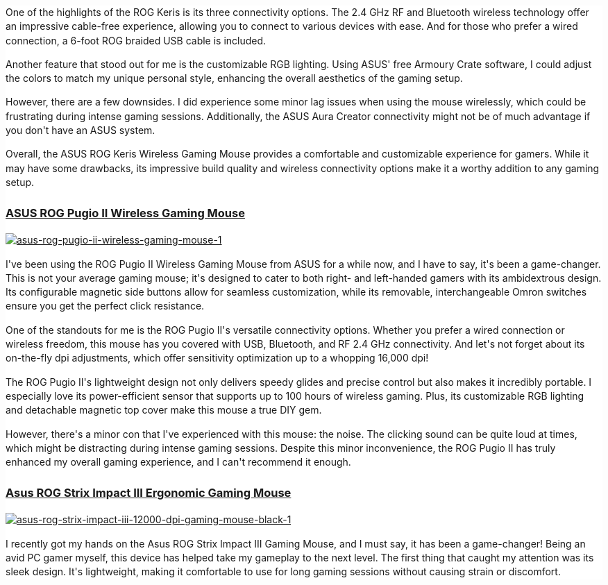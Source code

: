 One of the highlights of the ROG Keris is its three connectivity options. The 2.4 GHz RF and Bluetooth wireless technology offer an impressive cable-free experience, allowing you to connect to various devices with ease. And for those who prefer a wired connection, a 6-foot ROG braided USB cable is included. 

Another feature that stood out for me is the customizable RGB lighting. Using ASUS' free Armoury Crate software, I could adjust the colors to match my unique personal style, enhancing the overall aesthetics of the gaming setup. 

However, there are a few downsides. I did experience some minor lag issues when using the mouse wirelessly, which could be frustrating during intense gaming sessions. Additionally, the ASUS Aura Creator connectivity might not be of much advantage if you don't have an ASUS system. 

Overall, the ASUS ROG Keris Wireless Gaming Mouse provides a comfortable and customizable experience for gamers. While it may have some drawbacks, its impressive build quality and wireless connectivity options make it a worthy addition to any gaming setup. 


### [ASUS ROG Pugio II Wireless Gaming Mouse](https://serp.ly/@serpgames/amazon/asus-gaming-mouse?utm\_source=serpgames&utm\_medium=organic&utm\_campaign=website)

<div class="image"><a href="https://serp.ly/@serpgames/amazon/asus-gaming-mouse?utm_source=serpgames&utm_medium=organic&utm_campaign=website"><img alt="asus-rog-pugio-ii-wireless-gaming-mouse-1" src="https://imagedelivery.net/vy2bglCGN6hEeWOnSe2c7A/asus-rog-pugio-ii-wireless-gaming-mouse-1/w=720,h=540,fit=pad,background=black"/></a></div>

I've been using the ROG Pugio II Wireless Gaming Mouse from ASUS for a while now, and I have to say, it's been a game-changer. This is not your average gaming mouse; it's designed to cater to both right- and left-handed gamers with its ambidextrous design. Its configurable magnetic side buttons allow for seamless customization, while its removable, interchangeable Omron switches ensure you get the perfect click resistance. 

One of the standouts for me is the ROG Pugio II's versatile connectivity options. Whether you prefer a wired connection or wireless freedom, this mouse has you covered with USB, Bluetooth, and RF 2.4 GHz connectivity. And let's not forget about its on-the-fly dpi adjustments, which offer sensitivity optimization up to a whopping 16,000 dpi! 

The ROG Pugio II's lightweight design not only delivers speedy glides and precise control but also makes it incredibly portable. I especially love its power-efficient sensor that supports up to 100 hours of wireless gaming. Plus, its customizable RGB lighting and detachable magnetic top cover make this mouse a true DIY gem. 

However, there's a minor con that I've experienced with this mouse: the noise. The clicking sound can be quite loud at times, which might be distracting during intense gaming sessions. Despite this minor inconvenience, the ROG Pugio II has truly enhanced my overall gaming experience, and I can't recommend it enough. 


### [Asus ROG Strix Impact III Ergonomic Gaming Mouse](https://serp.ly/@serpgames/amazon/asus-gaming-mouse?utm\_source=serpgames&utm\_medium=organic&utm\_campaign=website)

<div class="image"><a href="https://serp.ly/@serpgames/amazon/asus-gaming-mouse?utm_source=serpgames&utm_medium=organic&utm_campaign=website"><img alt="asus-rog-strix-impact-iii-12000-dpi-gaming-mouse-black-1" src="https://imagedelivery.net/vy2bglCGN6hEeWOnSe2c7A/asus-rog-strix-impact-iii-12000-dpi-gaming-mouse-black-1/w=720,h=540,fit=pad,background=black"/></a></div>

I recently got my hands on the Asus ROG Strix Impact III Gaming Mouse, and I must say, it has been a game-changer! Being an avid PC gamer myself, this device has helped take my gameplay to the next level. The first thing that caught my attention was its sleek design. It's lightweight, making it comfortable to use for long gaming sessions without causing strain or discomfort. 
